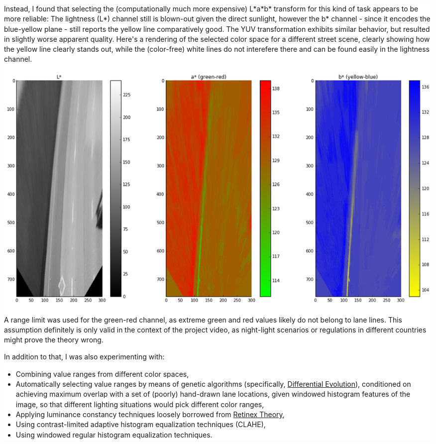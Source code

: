 Instead, I found that selecting the (computationally much more expensive) L\*a\*b\* transform for this kind of task appears to be more reliable: The lightness (L\*) channel
still is blown-out given the direct sunlight, however the b\* channel - since it encodes the blue-yellow plane - still reports the yellow line comparatively good.
The YUV transformation exhibits similar behavior, but resulted in slightly worse apparent quality. Here's a rendering of the selected color space for a different street scene,
clearly showing how the yellow line clearly stands out, while the (color-free) white lines do not interefere there and can be found easily in the lightness channel.

![](output_images/3_thresholding_lab.png)

A range limit was used for the green-red channel, as extreme green and red values likely do not belong to lane lines. This assumption definitely is only valid in the context
of the project video, as night-light scenarios or regulations in different countries might prove the theory wrong.

In addition to that, I was also experimenting with:

* Combining value ranges from different color spaces,
* Automatically selecting value ranges by means of genetic algorithms (specifically, [Differential Evolution](https://docs.scipy.org/doc/scipy/reference/generated/scipy.optimize.differential_evolution.html)), conditioned on achieving maximum overlap with a set of (poorly) hand-drawn lane locations, given windowed histogram features of the image, so that different lighting situations would pick different color ranges,
* Applying luminance constancy techniques loosely borrowed from [Retinex Theory](https://en.wikipedia.org/wiki/Color_constancy),
* Using contrast-limited adaptive histogram equalization techniques (CLAHE),
* Using windowed regular histogram equalization techniques.
